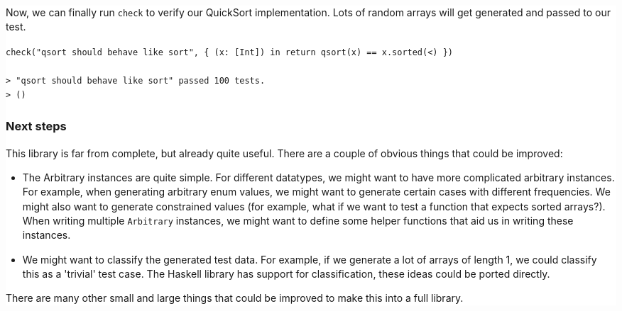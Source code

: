 Now, we can finally run `check` to verify our QuickSort implementation. Lots of random arrays will get generated and passed to our test.

```
check("qsort should behave like sort", { (x: [Int]) in return qsort(x) == x.sorted(<) })

> "qsort should behave like sort" passed 100 tests.
> ()
```

### Next steps

This library is far from complete, but already quite useful. There are a couple of obvious things that could be improved:


* The Arbitrary instances are quite simple. For different datatypes, we might want to have more complicated arbitrary instances. For example, when generating arbitrary enum values, we might want to generate certain cases with different frequencies. We might also want to generate constrained values (for example, what if we want to test a function that expects sorted arrays?). When writing multiple `Arbitrary` instances, we might want to define some helper functions that aid us in writing these instances.

* We might want to classify the generated test data. For example, if we generate a lot of arrays of length 1, we could classify this as a 'trivial' test case. The Haskell library has support for classification, these ideas could be ported directly.

There are many other small and large things that could be improved to make this into a full library.

[^QuickCheck]: http://citeseer.ist.psu.edu/viewdoc/summary?doi=10.1.1.47.1361 "QuickCheck: A Lightweight Tool for Random Testing of Haskell Programs"




